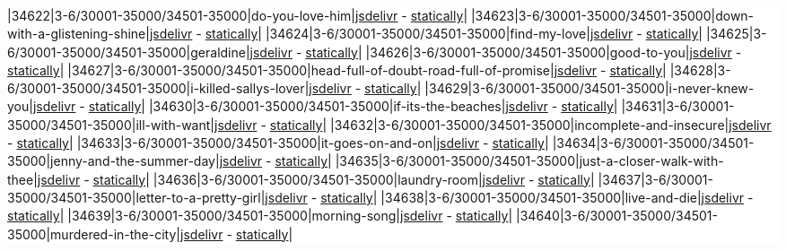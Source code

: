 |34622|3-6/30001-35000/34501-35000|do-you-love-him|[jsdelivr](https://cdn.jsdelivr.net/gh/dbchord/png-old-c-1280x720_3-6/30001-35000/34501-35000/do-you-love-him.png) - [statically](https://cdn.statically.io/gh/dbchord/png-old-c-1280x720_3-6/img/30001-35000/34501-35000/do-you-love-him.png)|
|34623|3-6/30001-35000/34501-35000|down-with-a-glistening-shine|[jsdelivr](https://cdn.jsdelivr.net/gh/dbchord/png-old-c-1280x720_3-6/30001-35000/34501-35000/down-with-a-glistening-shine.png) - [statically](https://cdn.statically.io/gh/dbchord/png-old-c-1280x720_3-6/img/30001-35000/34501-35000/down-with-a-glistening-shine.png)|
|34624|3-6/30001-35000/34501-35000|find-my-love|[jsdelivr](https://cdn.jsdelivr.net/gh/dbchord/png-old-c-1280x720_3-6/30001-35000/34501-35000/find-my-love.png) - [statically](https://cdn.statically.io/gh/dbchord/png-old-c-1280x720_3-6/img/30001-35000/34501-35000/find-my-love.png)|
|34625|3-6/30001-35000/34501-35000|geraldine|[jsdelivr](https://cdn.jsdelivr.net/gh/dbchord/png-old-c-1280x720_3-6/30001-35000/34501-35000/geraldine.png) - [statically](https://cdn.statically.io/gh/dbchord/png-old-c-1280x720_3-6/img/30001-35000/34501-35000/geraldine.png)|
|34626|3-6/30001-35000/34501-35000|good-to-you|[jsdelivr](https://cdn.jsdelivr.net/gh/dbchord/png-old-c-1280x720_3-6/30001-35000/34501-35000/good-to-you.png) - [statically](https://cdn.statically.io/gh/dbchord/png-old-c-1280x720_3-6/img/30001-35000/34501-35000/good-to-you.png)|
|34627|3-6/30001-35000/34501-35000|head-full-of-doubt-road-full-of-promise|[jsdelivr](https://cdn.jsdelivr.net/gh/dbchord/png-old-c-1280x720_3-6/30001-35000/34501-35000/head-full-of-doubt-road-full-of-promise.png) - [statically](https://cdn.statically.io/gh/dbchord/png-old-c-1280x720_3-6/img/30001-35000/34501-35000/head-full-of-doubt-road-full-of-promise.png)|
|34628|3-6/30001-35000/34501-35000|i-killed-sallys-lover|[jsdelivr](https://cdn.jsdelivr.net/gh/dbchord/png-old-c-1280x720_3-6/30001-35000/34501-35000/i-killed-sallys-lover.png) - [statically](https://cdn.statically.io/gh/dbchord/png-old-c-1280x720_3-6/img/30001-35000/34501-35000/i-killed-sallys-lover.png)|
|34629|3-6/30001-35000/34501-35000|i-never-knew-you|[jsdelivr](https://cdn.jsdelivr.net/gh/dbchord/png-old-c-1280x720_3-6/30001-35000/34501-35000/i-never-knew-you.png) - [statically](https://cdn.statically.io/gh/dbchord/png-old-c-1280x720_3-6/img/30001-35000/34501-35000/i-never-knew-you.png)|
|34630|3-6/30001-35000/34501-35000|if-its-the-beaches|[jsdelivr](https://cdn.jsdelivr.net/gh/dbchord/png-old-c-1280x720_3-6/30001-35000/34501-35000/if-its-the-beaches.png) - [statically](https://cdn.statically.io/gh/dbchord/png-old-c-1280x720_3-6/img/30001-35000/34501-35000/if-its-the-beaches.png)|
|34631|3-6/30001-35000/34501-35000|ill-with-want|[jsdelivr](https://cdn.jsdelivr.net/gh/dbchord/png-old-c-1280x720_3-6/30001-35000/34501-35000/ill-with-want.png) - [statically](https://cdn.statically.io/gh/dbchord/png-old-c-1280x720_3-6/img/30001-35000/34501-35000/ill-with-want.png)|
|34632|3-6/30001-35000/34501-35000|incomplete-and-insecure|[jsdelivr](https://cdn.jsdelivr.net/gh/dbchord/png-old-c-1280x720_3-6/30001-35000/34501-35000/incomplete-and-insecure.png) - [statically](https://cdn.statically.io/gh/dbchord/png-old-c-1280x720_3-6/img/30001-35000/34501-35000/incomplete-and-insecure.png)|
|34633|3-6/30001-35000/34501-35000|it-goes-on-and-on|[jsdelivr](https://cdn.jsdelivr.net/gh/dbchord/png-old-c-1280x720_3-6/30001-35000/34501-35000/it-goes-on-and-on.png) - [statically](https://cdn.statically.io/gh/dbchord/png-old-c-1280x720_3-6/img/30001-35000/34501-35000/it-goes-on-and-on.png)|
|34634|3-6/30001-35000/34501-35000|jenny-and-the-summer-day|[jsdelivr](https://cdn.jsdelivr.net/gh/dbchord/png-old-c-1280x720_3-6/30001-35000/34501-35000/jenny-and-the-summer-day.png) - [statically](https://cdn.statically.io/gh/dbchord/png-old-c-1280x720_3-6/img/30001-35000/34501-35000/jenny-and-the-summer-day.png)|
|34635|3-6/30001-35000/34501-35000|just-a-closer-walk-with-thee|[jsdelivr](https://cdn.jsdelivr.net/gh/dbchord/png-old-c-1280x720_3-6/30001-35000/34501-35000/just-a-closer-walk-with-thee.png) - [statically](https://cdn.statically.io/gh/dbchord/png-old-c-1280x720_3-6/img/30001-35000/34501-35000/just-a-closer-walk-with-thee.png)|
|34636|3-6/30001-35000/34501-35000|laundry-room|[jsdelivr](https://cdn.jsdelivr.net/gh/dbchord/png-old-c-1280x720_3-6/30001-35000/34501-35000/laundry-room.png) - [statically](https://cdn.statically.io/gh/dbchord/png-old-c-1280x720_3-6/img/30001-35000/34501-35000/laundry-room.png)|
|34637|3-6/30001-35000/34501-35000|letter-to-a-pretty-girl|[jsdelivr](https://cdn.jsdelivr.net/gh/dbchord/png-old-c-1280x720_3-6/30001-35000/34501-35000/letter-to-a-pretty-girl.png) - [statically](https://cdn.statically.io/gh/dbchord/png-old-c-1280x720_3-6/img/30001-35000/34501-35000/letter-to-a-pretty-girl.png)|
|34638|3-6/30001-35000/34501-35000|live-and-die|[jsdelivr](https://cdn.jsdelivr.net/gh/dbchord/png-old-c-1280x720_3-6/30001-35000/34501-35000/live-and-die.png) - [statically](https://cdn.statically.io/gh/dbchord/png-old-c-1280x720_3-6/img/30001-35000/34501-35000/live-and-die.png)|
|34639|3-6/30001-35000/34501-35000|morning-song|[jsdelivr](https://cdn.jsdelivr.net/gh/dbchord/png-old-c-1280x720_3-6/30001-35000/34501-35000/morning-song.png) - [statically](https://cdn.statically.io/gh/dbchord/png-old-c-1280x720_3-6/img/30001-35000/34501-35000/morning-song.png)|
|34640|3-6/30001-35000/34501-35000|murdered-in-the-city|[jsdelivr](https://cdn.jsdelivr.net/gh/dbchord/png-old-c-1280x720_3-6/30001-35000/34501-35000/murdered-in-the-city.png) - [statically](https://cdn.statically.io/gh/dbchord/png-old-c-1280x720_3-6/img/30001-35000/34501-35000/murdered-in-the-city.png)|